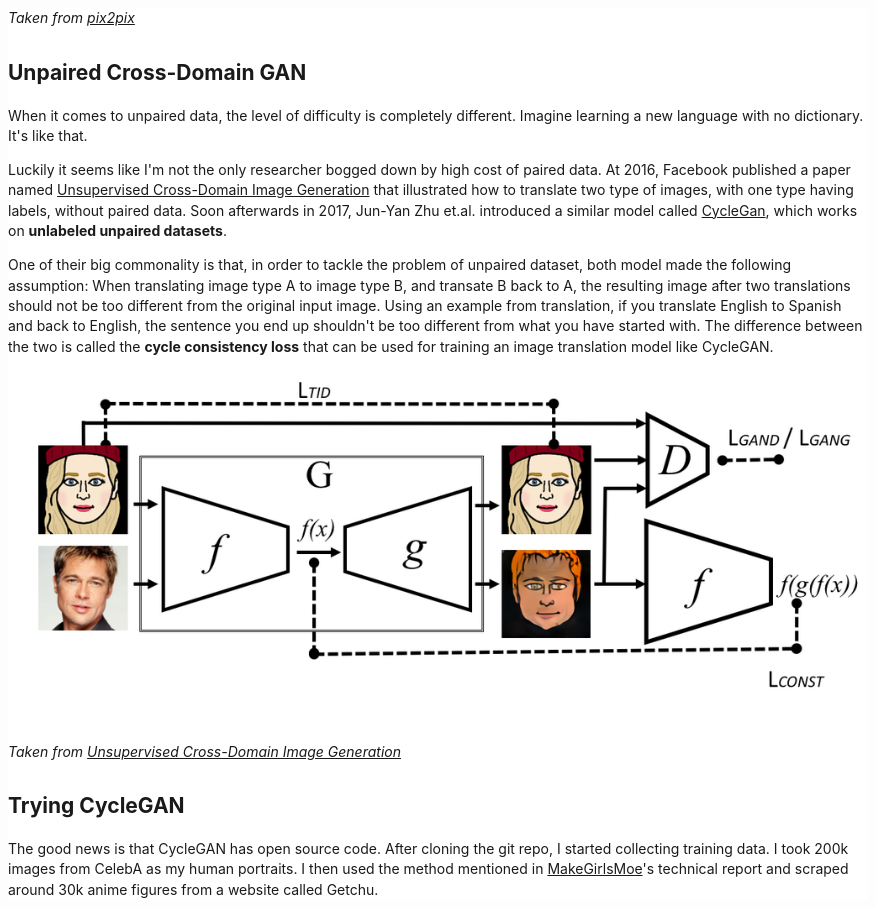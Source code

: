 *Taken from [pix2pix][pix2pix]*

## Unpaired Cross-Domain GAN

When it comes to unpaired data, the level of difficulty is completely different. Imagine learning a new language with no dictionary. It's like that.

Luckily it seems like I'm not the only researcher bogged down by high cost of paired data. At 2016, Facebook published a paper named [Unsupervised Cross-Domain Image Generation][Unsupervised Cross-Domain Image Generation] that illustrated how to translate two type of images, with one type having labels, without paired data. Soon afterwards in 2017, Jun-Yan Zhu et.al. introduced a similar model called [CycleGan][CycleGan], which works on **unlabeled unpaired datasets**. 

One of their big commonality is that, in order to tackle the problem of unpaired dataset, both model made the following assumption: When translating image type A to image type B, and transate B back to A, the resulting image after two translations should not be too different from the original input image. Using an example from translation, if you translate English to Spanish and back to English, the sentence you end up shouldn't be too different from what you have started with. The difference between the two is called the **cycle consistency loss** that can be used for training an image translation model like CycleGAN.

![Unsupervised Cross-Domain Image Generation](unsupervised_facebook_sample.png)

*Taken from [Unsupervised Cross-Domain Image Generation][Unsupervised Cross-Domain Image Generation]*

## Trying CycleGAN

The good news is that CycleGAN has open source code. After cloning the git repo, I started collecting training data. I took 200k images from CelebA as my human portraits. I then used the method mentioned in [MakeGirlsMoe][MakeGirlsMoe]'s technical report and scraped around 30k anime figures from a website called Getchu.


[A Neural Algorithm of Artistic Style]: https://arxiv.org/pdf/1508.06576.pdf
[MakeGirlsMoe]: https://makegirlsmoe.github.io/main/2017/08/14/news-english.html
[PGGAN]: https://arxiv.org/pdf/1710.10196.pdf
[CycleGAN]: https://junyanz.github.io/CycleGAN/
[pix2pix]: https://github.com/phillipi/pix2pix
[A Learned Representation For Artistic Style]: https://arxiv.org/abs/1610.07629
[Unsupervised Cross-Domain Image Generation]: https://arxiv.org/pdf/1611.02200.pdf
[DA-GAN]: https://arxiv.org/abs/1802.06454
[Spectral Normalization for Generative Adversarial Networks]: https://arxiv.org/abs/1802.05957
[Conditional generative adversarial nets]: https://arxiv.org/pdf/1411.1784.pdf
[illust2vec]: https://github.com/rezoo/illustration2vec
[Deep Painterly Harmonization]: https://arxiv.org/abs/1804.03189
[Generative Adversarial Nets]: http://papers.nips.cc/paper/5423-generative-adversarial-nets
[Multimodal Unsupervised Image-to-Image Translation]: https://arxiv.org/abs/1804.04732